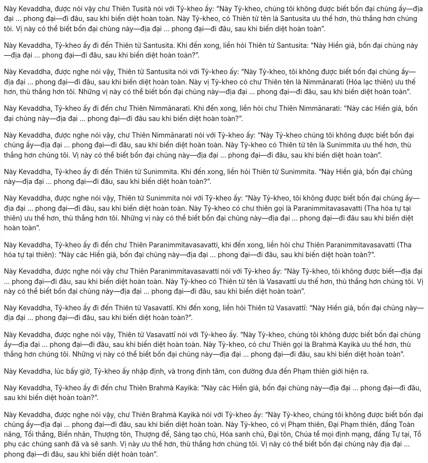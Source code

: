 Này Kevaddha, được nói vậy chư Thiên Tusità nói với Tỷ-kheo ấy: “Này Tỷ-kheo, chúng tôi không được biết bốn đại chủng ấy—địa đại … phong đại—đi đâu, sau khi biến diệt hoàn toàn. Này Tỷ-kheo, có Thiên tử tên là Santusita ưu thế hơn, thù thắng hơn chúng tôi. Vị này có thể biết bốn đại chủng này—địa đại … phong đại—đi đâu, sau khi biến diệt hoàn toàn”.

Này Kevaddha, Tỷ-kheo ấy đi đến Thiên tử Santusita. Khi đến xong, liền hỏi Thiên tử Santusita: “Này Hiền giả, bốn đại chủng này—địa đại … phong đại—đi đâu, sau khi biến diệt hoàn toàn?”.

Này Kevaddha, được nghe nói vậy, Thiên tử Santusita nói với Tỷ-kheo ấy: “Này Tỷ-kheo, tôi không được biết bốn đại chủng ấy—địa đại … phong đại—đi đâu, sau khi biến diệt hoàn toàn. Này vị Tỷ-kheo có chư Thiên tên là Nimmānarati (Hóa lạc thiên) ưu thế hơn, thù thắng hơn tôi. Những vị này có thể biết bốn đại chủng này—địa đại … phong đại—đi đâu, sau khi biến diệt hoàn toàn”.

Này Kevaddha, Tỷ-kheo ấy đi đến chư Thiên Nimmānarati. Khi đến xong, liền hỏi chư Thiên Nimmānarati: “Này các Hiền giả, bốn đại chủng này—địa đại … phong đại—đi đâu sau khi biến diệt hoàn toàn?”.

Này Kevaddha, được nghe nói vậy, chư Thiên Nimmānarati nói với Tỷ-kheo ấy: “Này Tỷ-kheo chúng tôi không được biết bốn đại chủng ấy—địa đại … phong đại—đi đâu, sau khi biến diệt hoàn toàn. Này Tỷ-kheo có Thiên tử tên là Sunimmita ưu thế hơn, thù thắng hơn chúng tôi. Vị này có thể biết bốn đại chủng này—địa đại … phong đại—đi đâu, sau khi biến diệt hoàn toàn”.

Này Kevaddha, Tỷ-kheo ấy đi đến Thiên tử Sunimmita. Khi đến xong, liền hỏi Thiên tử Sunimmita. “Này Hiền giả, bốn đại chủng này—địa đại … phong đại—đi đâu, sau khi biến diệt hoàn toàn?”.

Này Kevaddha, được nghe nói vậy, Thiên tử Sunimmita nói với Tỷ-kheo ấy: “Này Tỷ-kheo, tôi không được biết bốn đại chủng ấy—địa đại … phong đại—đi đâu, sau khi biến diệt hoàn toàn. Này Tỷ-kheo có chư thiên gọi là Paranimmitavasavatti (Tha hóa tự tại thiên) ưu thế hơn, thù thắng hơn tôi. Những vị này có thể biết bốn đại chủng này—địa đại … phong đại—đi đâu sau khi biến diệt hoàn toàn”.

Này Kevaddha, Tỷ-kheo ấy đi đến chư Thiên Paranimmitavasavatti, khi đến xong, liền hỏi chư Thiên Paranimmitavasavatti (Tha hóa tự tại thiên): “Này các Hiền giả, bốn đại chủng này—địa đại … phong đại—đi đâu, sau khi biến diệt hoàn toàn?”.

Này Kevaddha, được nghe nói vậy chư Thiên Paranimmitavasavatti nói với Tỷ-kheo ấy: “Này Tỷ-kheo, tôi không được biết—địa đại … phong đại—đi đâu, sau khi biến diệt hoàn toàn. Này Tỷ-kheo có Thiên tử tên là Vasavattī ưu thế hơn, thù thắng hơn chúng tôi. Vị này có thể biết bốn đại chủng này—địa đại … phong đại—đi đâu, sau khi biến diệt hoàn toàn”.

Này Kevaddha, Tỷ-kheo ấy đi đến Thiên tử Vasavattī. Khi đến xong, liền hỏi Thiên tử Vasavattī: “Này Hiền giả, bốn đại chủng này—địa đại … phong đại—đi đâu, sau khi biến diệt hoàn toàn?”.

Này Kevaddha, được nghe nói vậy, Thiên tử Vasavattī nói với Tỷ-kheo ấy. “Này Tỷ-kheo, chúng tôi không được biết bốn đại chủng ấy—địa đại … phong đại—đi đâu, sau khi biến diệt hoàn toàn. Này Tỷ-kheo, có chư Thiên gọi là Brahmà Kayikà ưu thế hơn, thù thắng hơn chúng tôi. Những vị này có thể biết bốn đại chủng này—địa đại … phong đại—đi đâu, sau khi biến diệt hoàn toàn”.

Này Kevaddha, lúc bấy giờ, Tỷ-kheo ấy nhập định, và trong định tâm, con đường đưa đến Phạm thiên giới hiện ra.

Này Kevaddha, Tỷ-kheo ấy đi đến chư Thiên Brahmà Kayikà: “Này các Hiền giả, bốn đại chủng này—địa đại … phong đại—đi đâu, sau khi biến diệt hoàn toàn?”.

Này Kevaddha, được nghe nói vậy, chư Thiên Brahmà Kayikà nói với Tỷ-kheo ấy: “Này Tỷ-kheo, chúng tôi không được biết bốn đại chủng ấy—địa đại … phong đại—đi đâu, sau khi biến diệt hoàn toàn. Này Tỷ-kheo, có vị Phạm thiên, Ðại Phạm thiên, đấng Toàn năng, Tối thắng, Biến nhãn, Thượng tôn, Thượng đế, Sáng tạo chủ, Hóa sanh chủ, Ðại tôn, Chúa tể mọi định mạng, đấng Tự tại, Tổ phụ các chúng sanh đã và sẽ sanh. Vị này ưu thế hơn, thù thắng hơn chúng tôi. Vị này có thể biết bốn đại chủng này địa đại … phong đại—đi đâu, sau khi biến diệt hoàn toàn”.
